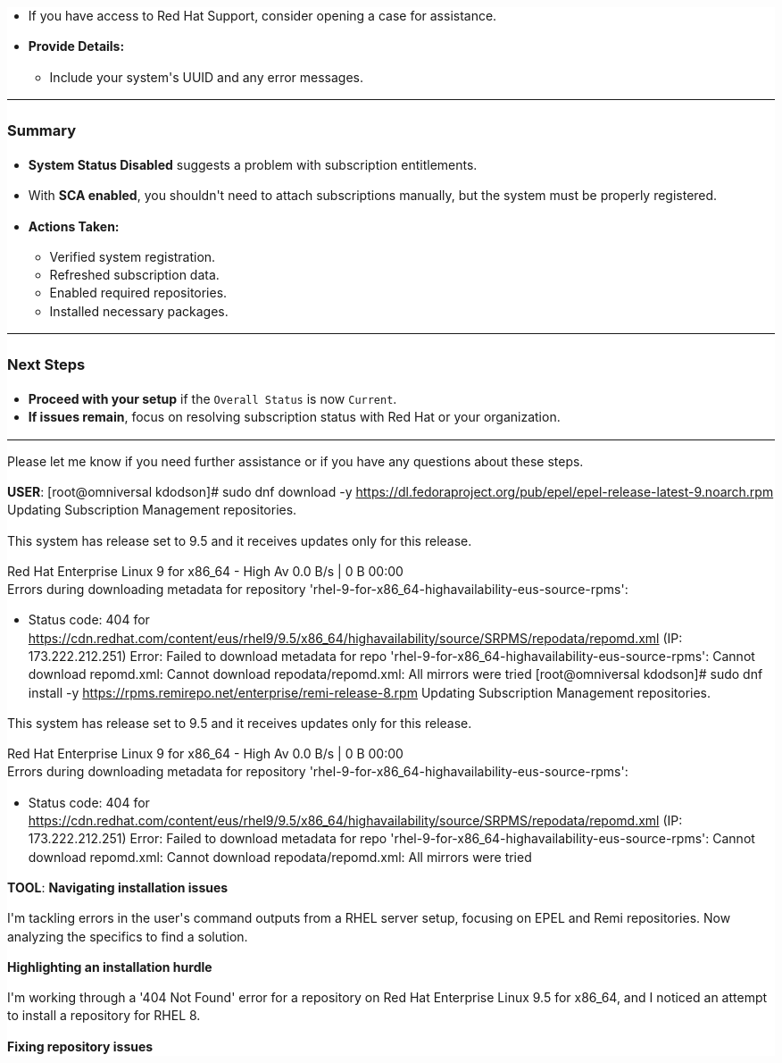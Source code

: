 
  - If you have access to Red Hat Support, consider opening a case for assistance.

- **Provide Details:**

  - Include your system's UUID and any error messages.

---

### **Summary**

- **System Status Disabled** suggests a problem with subscription entitlements.
- With **SCA enabled**, you shouldn't need to attach subscriptions manually, but the system must be properly registered.
- **Actions Taken:**

  - Verified system registration.
  - Refreshed subscription data.
  - Enabled required repositories.
  - Installed necessary packages.

---

### **Next Steps**

- **Proceed with your setup** if the `Overall Status` is now `Current`.
- **If issues remain**, focus on resolving subscription status with Red Hat or your organization.

---

Please let me know if you need further assistance or if you have any questions about these steps.

**USER**: [root@omniversal kdodson]# sudo dnf download -y https://dl.fedoraproject.org/pub/epel/epel-release-latest-9.noarch.rpm
Updating Subscription Management repositories.

This system has release set to 9.5 and it receives updates only for this release.

Red Hat Enterprise Linux 9 for x86_64 - High Av 0.0  B/s |   0  B     00:00    
Errors during downloading metadata for repository 'rhel-9-for-x86_64-highavailability-eus-source-rpms':
  - Status code: 404 for https://cdn.redhat.com/content/eus/rhel9/9.5/x86_64/highavailability/source/SRPMS/repodata/repomd.xml (IP: 173.222.212.251)
Error: Failed to download metadata for repo 'rhel-9-for-x86_64-highavailability-eus-source-rpms': Cannot download repomd.xml: Cannot download repodata/repomd.xml: All mirrors were tried
[root@omniversal kdodson]# sudo dnf install -y https://rpms.remirepo.net/enterprise/remi-release-8.rpm
Updating Subscription Management repositories.

This system has release set to 9.5 and it receives updates only for this release.

Red Hat Enterprise Linux 9 for x86_64 - High Av 0.0  B/s |   0  B     00:00    
Errors during downloading metadata for repository 'rhel-9-for-x86_64-highavailability-eus-source-rpms':
  - Status code: 404 for https://cdn.redhat.com/content/eus/rhel9/9.5/x86_64/highavailability/source/SRPMS/repodata/repomd.xml (IP: 173.222.212.251)
Error: Failed to download metadata for repo 'rhel-9-for-x86_64-highavailability-eus-source-rpms': Cannot download repomd.xml: Cannot download repodata/repomd.xml: All mirrors were tried


**TOOL**: **Navigating installation issues**

I'm tackling errors in the user's command outputs from a RHEL server setup, focusing on EPEL and Remi repositories. Now analyzing the specifics to find a solution.

**Highlighting an installation hurdle**

I'm working through a '404 Not Found' error for a repository on Red Hat Enterprise Linux 9.5 for x86_64, and I noticed an attempt to install a repository for RHEL 8.

**Fixing repository issues**
